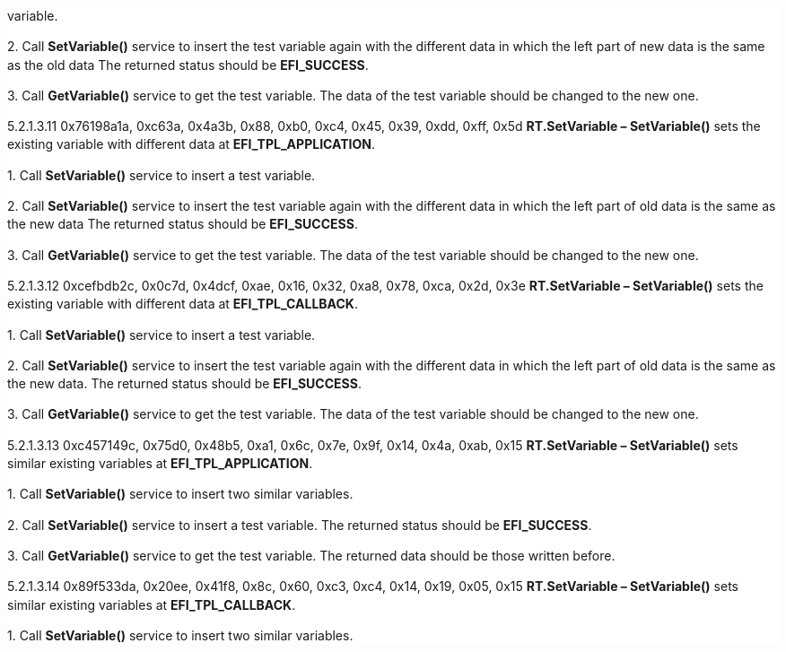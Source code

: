 variable.</p>
<p>2. Call <strong>SetVariable()</strong> service to insert the test
variable again with the different data in which the left part of new
data is the same as the old data The returned status should be
<strong>EFI_SUCCESS</strong>.</p>
<p>3. Call <strong>GetVariable()</strong> service to get the test
variable. The data of the test variable should be changed to the new
one.</p></td>
</tr>
<tr class="even">
<td>5.2.1.3.11</td>
<td>0x76198a1a, 0xc63a, 0x4a3b, 0x88, 0xb0, 0xc4, 0x45, 0x39, 0xdd,
0xff, 0x5d</td>
<td><strong>RT.SetVariable – SetVariable()</strong> sets the existing
variable with different data at
<strong>EFI_TPL_APPLICATION</strong>.</td>
<td><p>1. Call <strong>SetVariable()</strong> service to insert a test
variable.</p>
<p>2. Call <strong>SetVariable()</strong> service to insert the test
variable again with the different data in which the left part of old
data is the same as the new data The returned status should be
<strong>EFI_SUCCESS</strong>.</p>
<p>3. Call <strong>GetVariable()</strong> service to get the test
variable. The data of the test variable should be changed to the new
one.</p></td>
</tr>
<tr class="odd">
<td>5.2.1.3.12</td>
<td>0xcefbdb2c, 0x0c7d, 0x4dcf, 0xae, 0x16, 0x32, 0xa8, 0x78, 0xca,
0x2d, 0x3e</td>
<td><strong>RT.SetVariable – SetVariable()</strong> sets the existing
variable with different data at <strong>EFI_TPL_CALLBACK</strong>.</td>
<td><p>1. Call <strong>SetVariable()</strong> service to insert a test
variable.</p>
<p>2. Call <strong>SetVariable()</strong> service to insert the test
variable again with the different data in which the left part of old
data is the same as the new data. The returned status should be
<strong>EFI_SUCCESS</strong>.</p>
<p>3. Call <strong>GetVariable()</strong> service to get the test
variable. The data of the test variable should be changed to the new
one.</p></td>
</tr>
<tr class="even">
<td>5.2.1.3.13</td>
<td>0xc457149c, 0x75d0, 0x48b5, 0xa1, 0x6c, 0x7e, 0x9f, 0x14, 0x4a,
0xab, 0x15</td>
<td><strong>RT.SetVariable – SetVariable()</strong> sets similar
existing variables at <strong>EFI_TPL_APPLICATION</strong>.</td>
<td><p>1. Call <strong>SetVariable()</strong> service to insert two
similar variables.</p>
<p>2. Call <strong>SetVariable()</strong> service to insert a test
variable. The returned status should be
<strong>EFI_SUCCESS</strong>.</p>
<p>3. Call <strong>GetVariable()</strong> service to get the test
variable. The returned data should be those written before.</p></td>
</tr>
<tr class="odd">
<td>5.2.1.3.14</td>
<td>0x89f533da, 0x20ee, 0x41f8, 0x8c, 0x60, 0xc3, 0xc4, 0x14, 0x19,
0x05, 0x15</td>
<td><strong>RT.SetVariable – SetVariable()</strong> sets similar
existing variables at <strong>EFI_TPL_CALLBACK</strong>.</td>
<td><p>1. Call <strong>SetVariable()</strong> service to insert two
similar variables.</p>